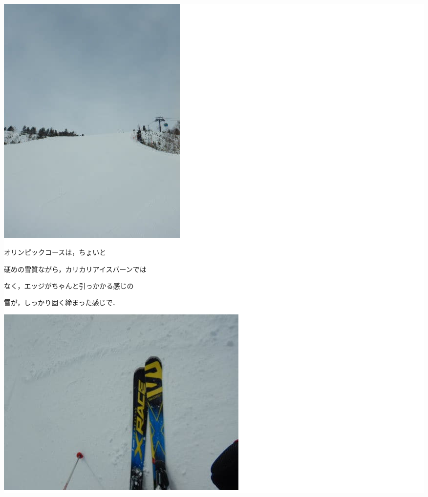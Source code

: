 ![3369c830fc018b080380a8124e7ac131.jpg](images/3369c830fc018b080380a8124e7ac131.jpg)







オリンピックコースは，ちょいと


硬めの雪質ながら，カリカリアイスバーンでは


なく，エッジがちゃんと引っかかる感じの


雪が，しっかり固く締まった感じで．




![c53c03658245c8ac9237fc96c45b51b5.jpg](images/c53c03658245c8ac9237fc96c45b51b5.jpg)
